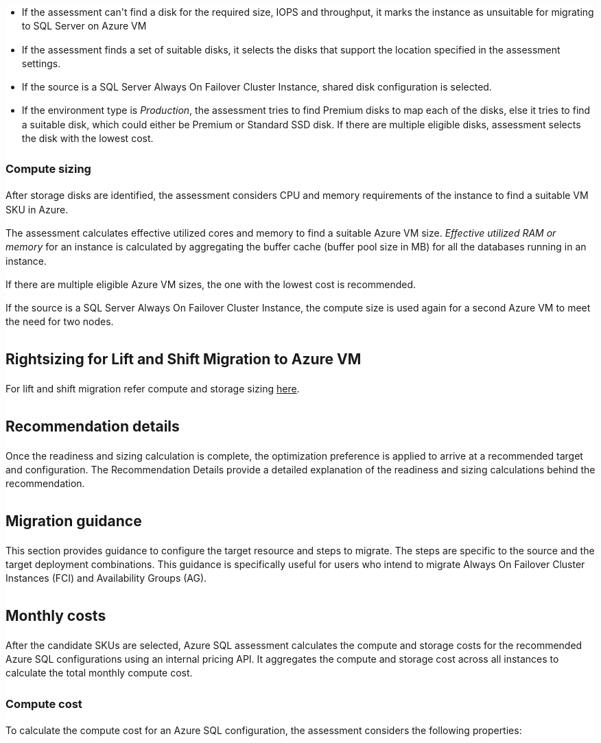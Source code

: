 - If the assessment can't find a disk for the required size, IOPS and throughput, it marks the instance as unsuitable for migrating to SQL Server on Azure VM
- If the assessment finds a set of suitable disks, it selects the disks that support the location specified in the assessment settings.
- If the source is a SQL Server Always On Failover Cluster Instance, shared disk configuration is selected. 
 
- If the environment type is _Production_, the assessment tries to find Premium disks to map each of the disks, else it tries to find a suitable disk, which could either be Premium or Standard SSD disk. If there are multiple eligible disks, assessment selects the disk with the lowest cost. 
 
### Compute sizing 
 
After storage disks are identified, the assessment considers CPU and memory requirements of the instance to find a suitable VM SKU in Azure. 
 
The assessment calculates effective utilized cores and memory to find a suitable Azure VM size. _Effective_ _utilized RAM or memory_ for an instance is calculated by aggregating the buffer cache (buffer pool size in MB) for all the databases running in an instance. 
 
If there are multiple eligible Azure VM sizes, the one with the lowest cost is recommended. 
 
If the source is a SQL Server Always On Failover Cluster Instance, the compute size is used again for a second Azure VM to meet the need for two nodes. 
 
## Rightsizing for Lift and Shift Migration to Azure VM 
 
For lift and shift migration refer compute and storage sizing [here](/azure/migrate/concepts-assessment-calculation). 
 
## Recommendation details 
 
Once the readiness and sizing calculation is complete, the optimization preference is applied to arrive at a recommended target and configuration. The Recommendation Details provide a detailed explanation of the readiness and sizing calculations behind the recommendation. 
 
## Migration guidance 
 
This section provides guidance to configure the target resource and steps to migrate. The steps are specific to the source and the target deployment combinations. This guidance is specifically useful for users who intend to migrate Always On Failover Cluster Instances (FCI) and Availability Groups (AG). 
 
## Monthly costs 
 
After the candidate SKUs are selected, Azure SQL assessment calculates the compute and storage costs for the recommended Azure SQL configurations using an internal pricing API. It aggregates the compute and storage cost across all instances to calculate the total monthly compute cost. 
 
### Compute cost 
 
To calculate the compute cost for an Azure SQL configuration, the assessment considers the following properties: 
 